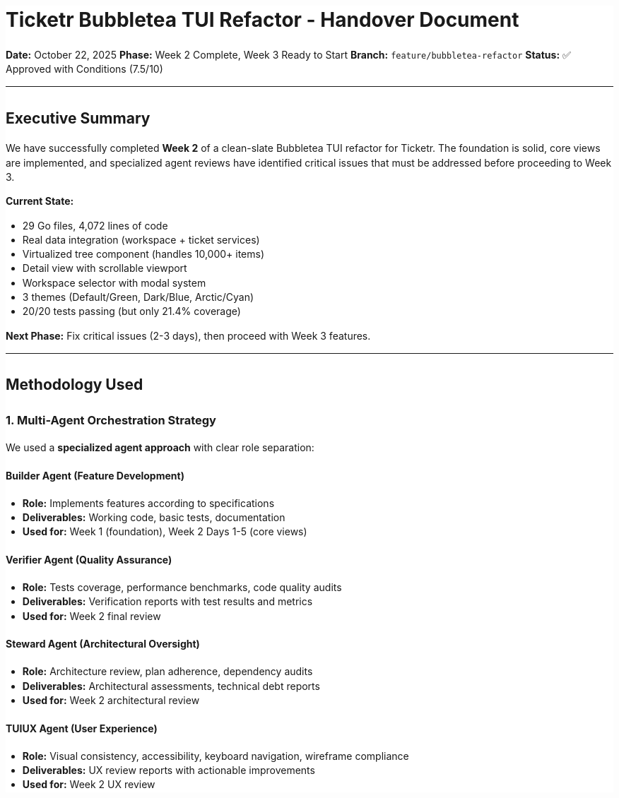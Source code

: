 # Ticketr Bubbletea TUI Refactor - Handover Document
**Date:** October 22, 2025
**Phase:** Week 2 Complete, Week 3 Ready to Start
**Branch:** `feature/bubbletea-refactor`
**Status:** ✅ Approved with Conditions (7.5/10)

---

## Executive Summary

We have successfully completed **Week 2** of a clean-slate Bubbletea TUI refactor for Ticketr. The foundation is solid, core views are implemented, and specialized agent reviews have identified critical issues that must be addressed before proceeding to Week 3.

**Current State:**
- 29 Go files, 4,072 lines of code
- Real data integration (workspace + ticket services)
- Virtualized tree component (handles 10,000+ items)
- Detail view with scrollable viewport
- Workspace selector with modal system
- 3 themes (Default/Green, Dark/Blue, Arctic/Cyan)
- 20/20 tests passing (but only 21.4% coverage)

**Next Phase:** Fix critical issues (2-3 days), then proceed with Week 3 features.

---

## Methodology Used

### 1. Multi-Agent Orchestration Strategy

We used a **specialized agent approach** with clear role separation:

#### **Builder Agent** (Feature Development)
- **Role:** Implements features according to specifications
- **Deliverables:** Working code, basic tests, documentation
- **Used for:** Week 1 (foundation), Week 2 Days 1-5 (core views)

#### **Verifier Agent** (Quality Assurance)
- **Role:** Tests coverage, performance benchmarks, code quality audits
- **Deliverables:** Verification reports with test results and metrics
- **Used for:** Week 2 final review

#### **Steward Agent** (Architectural Oversight)
- **Role:** Architecture review, plan adherence, dependency audits
- **Deliverables:** Architectural assessments, technical debt reports
- **Used for:** Week 2 architectural review

#### **TUIUX Agent** (User Experience)
- **Role:** Visual consistency, accessibility, keyboard navigation, wireframe compliance
- **Deliverables:** UX review reports with actionable improvements
- **Used for:** Week 2 UX review
